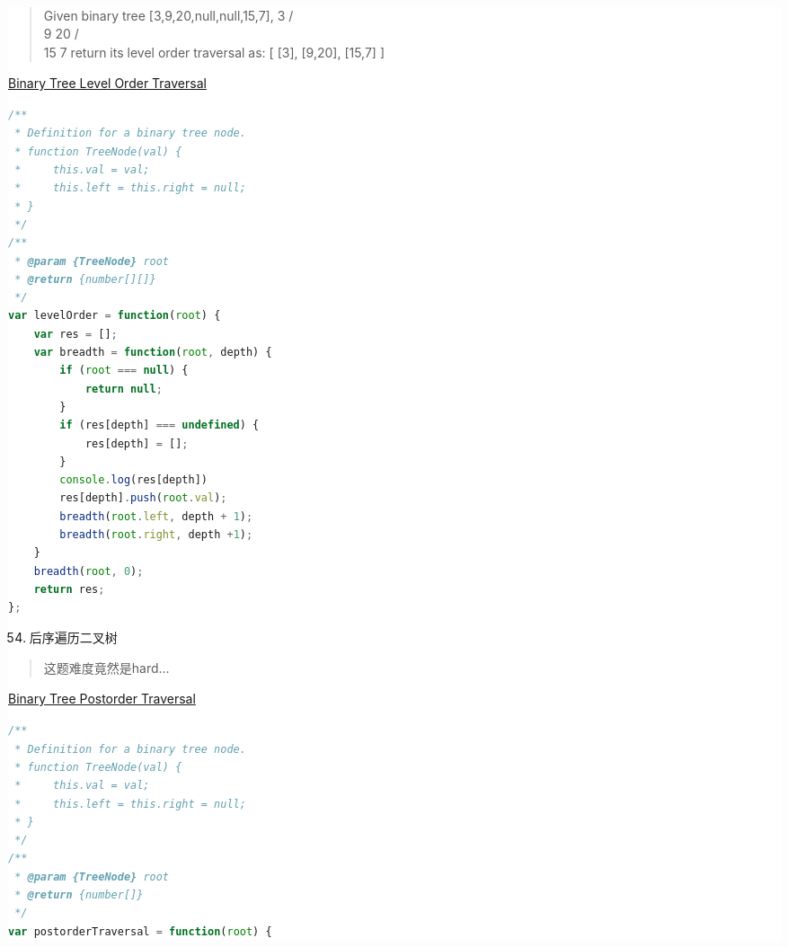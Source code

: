 > Given binary tree [3,9,20,null,null,15,7],
    3
   / \
  9  20
    /  \
   15   7
return its level order traversal as:
[
  [3],
  [9,20],
  [15,7]
]

[Binary Tree Level Order Traversal](https://leetcode.com/problems/binary-tree-level-order-traversal/#/description)

```javascript
/**
 * Definition for a binary tree node.
 * function TreeNode(val) {
 *     this.val = val;
 *     this.left = this.right = null;
 * }
 */
/**
 * @param {TreeNode} root
 * @return {number[][]}
 */
var levelOrder = function(root) {
    var res = [];
    var breadth = function(root, depth) {
        if (root === null) {
            return null;
        }
        if (res[depth] === undefined) {
            res[depth] = [];
        }
        console.log(res[depth])
        res[depth].push(root.val);
        breadth(root.left, depth + 1);
        breadth(root.right, depth +1);
    }
    breadth(root, 0);
    return res;
};
```
54. 后序遍历二叉树

> 这题难度竟然是hard...

[Binary Tree Postorder Traversal](https://leetcode.com/problems/binary-tree-postorder-traversal/#/description)

```javascript
/**
 * Definition for a binary tree node.
 * function TreeNode(val) {
 *     this.val = val;
 *     this.left = this.right = null;
 * }
 */
/**
 * @param {TreeNode} root
 * @return {number[]}
 */
var postorderTraversal = function(root) {
```
